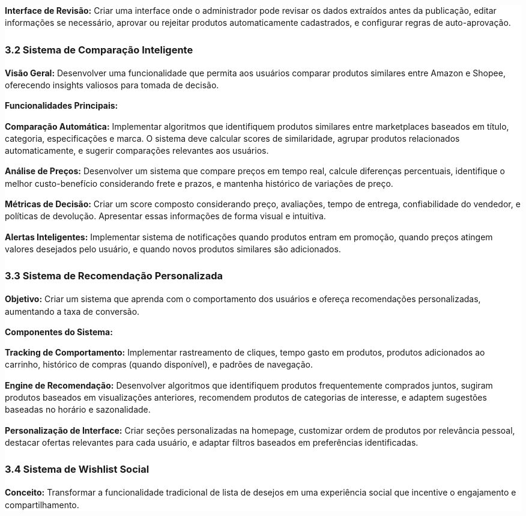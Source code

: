**Interface de Revisão:**
Criar uma interface onde o administrador pode revisar os dados extraídos antes da publicação, editar informações se necessário, aprovar ou rejeitar produtos automaticamente cadastrados, e configurar regras de auto-aprovação.

### 3.2 Sistema de Comparação Inteligente

**Visão Geral:**
Desenvolver uma funcionalidade que permita aos usuários comparar produtos similares entre Amazon e Shopee, oferecendo insights valiosos para tomada de decisão.

**Funcionalidades Principais:**

**Comparação Automática:**
Implementar algoritmos que identifiquem produtos similares entre marketplaces baseados em título, categoria, especificações e marca. O sistema deve calcular scores de similaridade, agrupar produtos relacionados automaticamente, e sugerir comparações relevantes aos usuários.

**Análise de Preços:**
Desenvolver um sistema que compare preços em tempo real, calcule diferenças percentuais, identifique o melhor custo-benefício considerando frete e prazos, e mantenha histórico de variações de preço.

**Métricas de Decisão:**
Criar um score composto considerando preço, avaliações, tempo de entrega, confiabilidade do vendedor, e políticas de devolução. Apresentar essas informações de forma visual e intuitiva.

**Alertas Inteligentes:**
Implementar sistema de notificações quando produtos entram em promoção, quando preços atingem valores desejados pelo usuário, e quando novos produtos similares são adicionados.

### 3.3 Sistema de Recomendação Personalizada

**Objetivo:**
Criar um sistema que aprenda com o comportamento dos usuários e ofereça recomendações personalizadas, aumentando a taxa de conversão.

**Componentes do Sistema:**

**Tracking de Comportamento:**
Implementar rastreamento de cliques, tempo gasto em produtos, produtos adicionados ao carrinho, histórico de compras (quando disponível), e padrões de navegação.

**Engine de Recomendação:**
Desenvolver algoritmos que identifiquem produtos frequentemente comprados juntos, sugiram produtos baseados em visualizações anteriores, recomendem produtos de categorias de interesse, e adaptem sugestões baseadas no horário e sazonalidade.

**Personalização de Interface:**
Criar seções personalizadas na homepage, customizar ordem de produtos por relevância pessoal, destacar ofertas relevantes para cada usuário, e adaptar filtros baseados em preferências identificadas.

### 3.4 Sistema de Wishlist Social

**Conceito:**
Transformar a funcionalidade tradicional de lista de desejos em uma experiência social que incentive o engajamento e compartilhamento.
